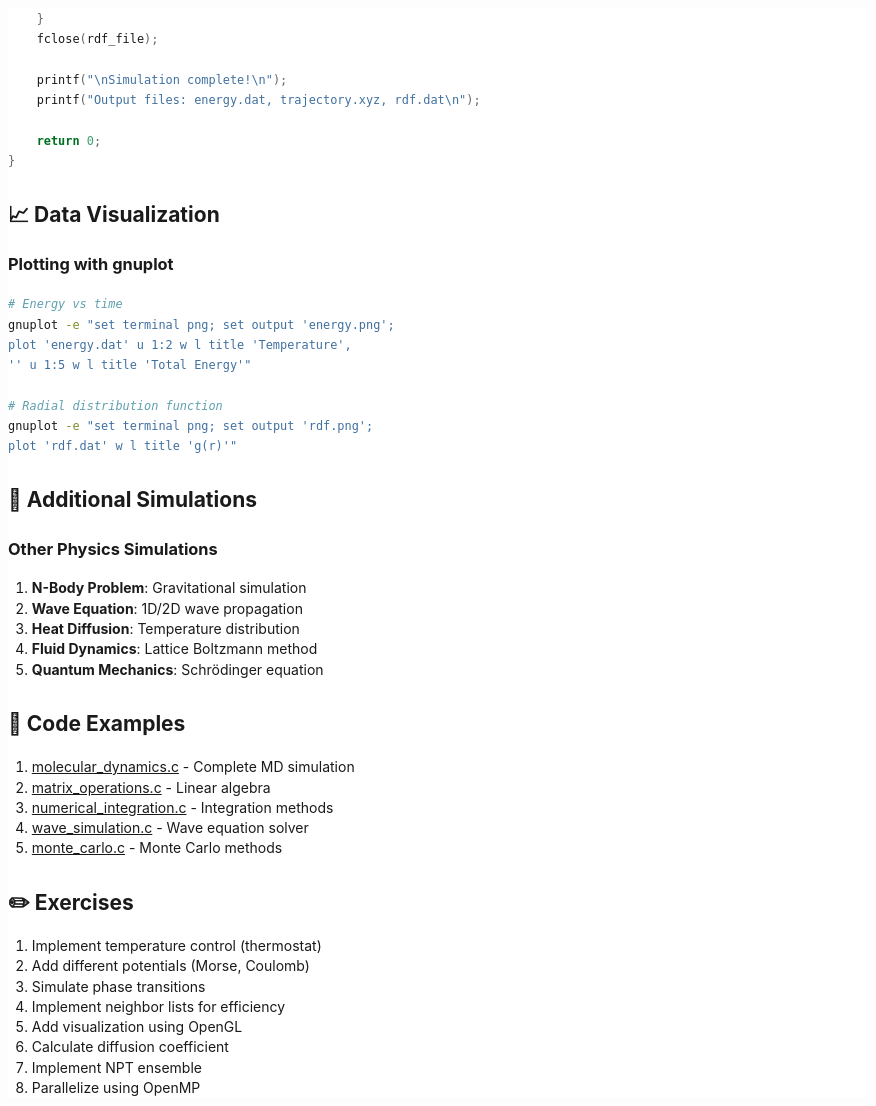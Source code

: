 ```c
    }
    fclose(rdf_file);
    
    printf("\nSimulation complete!\n");
    printf("Output files: energy.dat, trajectory.xyz, rdf.dat\n");
    
    return 0;
}
```

## 📈 Data Visualization

### Plotting with gnuplot

```bash
# Energy vs time
gnuplot -e "set terminal png; set output 'energy.png'; 
plot 'energy.dat' u 1:2 w l title 'Temperature', 
'' u 1:5 w l title 'Total Energy'"

# Radial distribution function
gnuplot -e "set terminal png; set output 'rdf.png'; 
plot 'rdf.dat' w l title 'g(r)'"
```

## 📖 Additional Simulations

### Other Physics Simulations

1. **N-Body Problem**: Gravitational simulation
2. **Wave Equation**: 1D/2D wave propagation
3. **Heat Diffusion**: Temperature distribution
4. **Fluid Dynamics**: Lattice Boltzmann method
5. **Quantum Mechanics**: Schrödinger equation

## 📖 Code Examples

1. [molecular_dynamics.c](./molecular_dynamics.c) - Complete MD simulation
2. [matrix_operations.c](./matrix_operations.c) - Linear algebra
3. [numerical_integration.c](./numerical_integration.c) - Integration methods
4. [wave_simulation.c](./wave_simulation.c) - Wave equation solver
5. [monte_carlo.c](./monte_carlo.c) - Monte Carlo methods

## ✏️ Exercises

1. Implement temperature control (thermostat)
2. Add different potentials (Morse, Coulomb)
3. Simulate phase transitions
4. Implement neighbor lists for efficiency
5. Add visualization using OpenGL
6. Calculate diffusion coefficient
7. Implement NPT ensemble
8. Parallelize using OpenMP
